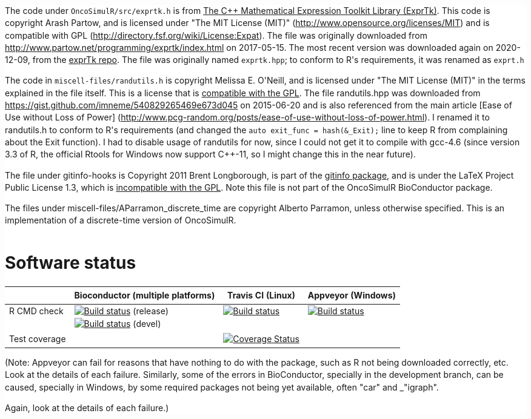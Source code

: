 
The code under `OncoSimulR/src/exprtk.h` is from [The C++ Mathematical
Expression Toolkit Library
(ExprTk)](http://www.partow.net/programming/exprtk/index.html). This code
is copyright Arash Partow, and is licensed under "The MIT License (MIT)"
(http://www.opensource.org/licenses/MIT) and is compatible with GPL
(http://directory.fsf.org/wiki/License:Expat). The file was originally
downloaded from http://www.partow.net/programming/exprtk/index.html on
2017-05-15. The most recent version was downloaded again on 2020-12-09,
from the [exprTk repo](https://github.com/ArashPartow/exprtk). 
The file was originally named `exprtk.hpp`; to conform to R's
requirements, it was renamed as `exprt.h`



The code in `miscell-files/randutils.h` is copyright Melissa E. O'Neill,
and is licensed under "The MIT License (MIT)" in the terms explained in
the file itself. This is a license that is
[compatible with the GPL](http://directory.fsf.org/wiki/License:Expat).
The file randutils.hpp was downloaded from
https://gist.github.com/imneme/540829265469e673d045 on 2015-06-20 and is
also referenced from the main article [Ease of Use without Loss of Power]
(http://www.pcg-random.org/posts/ease-of-use-without-loss-of-power.html). I
renamed it to randutils.h to conform to R's requirements (and changed the
`auto exit_func = hash(&_Exit);` line to keep R from complaining about the
Exit function). I had to disable usage of randutils for now, since I could
not get it to compile with gcc-4.6 (since version 3.3 of R, 
the official Rtools for Windows now support C++-11, so I might change 
this in the near future).



The file under gitinfo-hooks is Copyright 2011 Brent Longborough, is
part of the
[gitinfo package](https://www.ctan.org/tex-archive/macros/latex/contrib/gitinfo?lang=en),
and is under the LaTeX Project Public License 1.3, which is
[incompatible with the GPL](http://directory.fsf.org/wiki/License:LPPLv1.3a). Note
this file is not part of the OncoSimulR BioConductor package.


The files under miscell-files/AParramon_discrete_time are copyright
Alberto Parramon, unless otherwise specified. This is an implementation of
a discrete-time version of OncoSimulR.


# Software status


|             | Bioconductor (multiple platforms)   | Travis CI  (Linux)  | Appveyor (Windows)  |
| ------------- | ------------------- | ------------- | ---------------- |
| R CMD check   | <a href="http://bioconductor.org/checkResults/release/bioc-LATEST/OncoSimulR/"><img border="0" src="http://bioconductor.org/shields/build/release/bioc/OncoSimulR.svg" alt="Build status"></a> (release)</br><a href="http://bioconductor.org/checkResults/devel/bioc-LATEST/OncoSimulR/"><img border="0" src="http://bioconductor.org/shields/build/devel/bioc/OncoSimulR.svg" alt="Build status"></a> (devel) | <a href="https://travis-ci.org/rdiaz02/OncoSimul"><img src="https://travis-ci.org/rdiaz02/OncoSimul.svg?branch=master" alt="Build status"></a> | <a href="https://ci.appveyor.com/project/rdiaz02/OncoSimul"><img src="https://ci.appveyor.com/api/projects/status/github/rdiaz02/OncoSimul?branch=master&svg=true" alt="Build status"></a> |
| Test coverage |                     | <a href="https://codecov.io/github/rdiaz02/OncoSimul?branch=master"><img src="https://codecov.io/github/rdiaz02/OncoSimul/coverage.svg?branch=master" alt="Coverage Status"/></a>   |                  |

(Note: Appveyor can fail for reasons that have nothing to do with the
package, such as R not being downloaded correctly, etc. Look at the
details of each failure. Similarly, some of the errors in BioConductor,
specially in the development branch, can be caused, specially in Windows,
by some required packages not being yet available, often "car" and
_"igraph". 


 Again, look at the details of each failure.)







